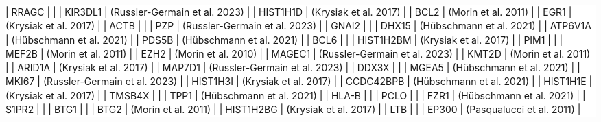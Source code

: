 |   RRAGC   |                               |
|  KIR3DL1  | (Russler-Germain et al. 2023) |
| HIST1H1D  |     (Krysiak et al. 2017)     |
|   BCL2    |      (Morin et al. 2011)      |
|   EGR1    |     (Krysiak et al. 2017)     |
|   ACTB    |                               |
|    PZP    | (Russler-Germain et al. 2023) |
|   GNAI2   |                               |
|   DHX15   |   (Hübschmann et al. 2021)    |
|  ATP6V1A  |   (Hübschmann et al. 2021)    |
|   PDS5B   |   (Hübschmann et al. 2021)    |
|   BCL6    |                               |
| HIST1H2BM |     (Krysiak et al. 2017)     |
|   PIM1    |                               |
|   MEF2B   |      (Morin et al. 2011)      |
|   EZH2    |      (Morin et al. 2010)      |
|  MAGEC1   | (Russler-Germain et al. 2023) |
|   KMT2D   |      (Morin et al. 2011)      |
|  ARID1A   |     (Krysiak et al. 2017)     |
|  MAP7D1   | (Russler-Germain et al. 2023) |
|   DDX3X   |                               |
|   MGEA5   |   (Hübschmann et al. 2021)    |
|   MKI67   | (Russler-Germain et al. 2023) |
| HIST1H3I  |     (Krysiak et al. 2017)     |
| CCDC42BPB |   (Hübschmann et al. 2021)    |
| HIST1H1E  |     (Krysiak et al. 2017)     |
|  TMSB4X   |                               |
|   TPP1    |   (Hübschmann et al. 2021)    |
|   HLA-B   |                               |
|   PCLO    |                               |
|   FZR1    |   (Hübschmann et al. 2021)    |
|   S1PR2   |                               |
|   BTG1    |                               |
|   BTG2    |      (Morin et al. 2011)      |
| HIST1H2BG |     (Krysiak et al. 2017)     |
|    LTB    |                               |
|   EP300   |   (Pasqualucci et al. 2011)   |